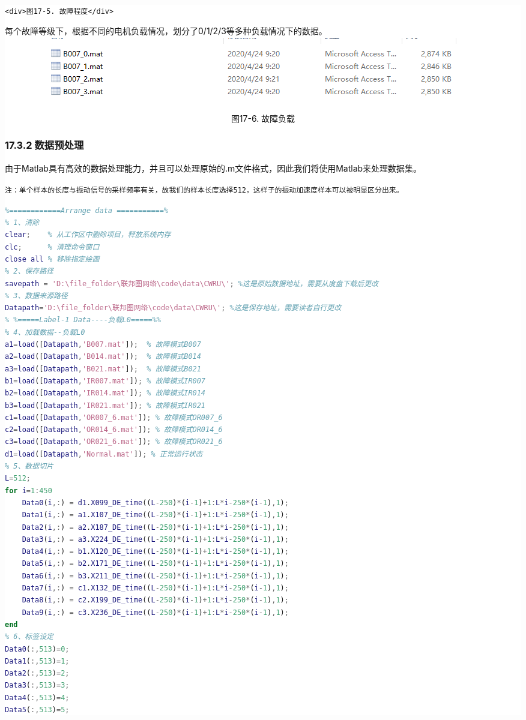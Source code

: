     <div>图17-5. 故障程度</div>
</center>
每个故障等级下，根据不同的电机负载情况，划分了0/1/2/3等多种负载情况下的数据。

<center>
   <img src="../../figures/17健康监测/故障负载.png" /> 
    <br>
    <div>图17-6. 故障负载</div>
</center>

### 17.3.2 数据预处理

由于Matlab具有高效的数据处理能力，并且可以处理原始的.m文件格式，因此我们将使用Matlab来处理数据集。

`注：单个样本的长度与振动信号的采样频率有关，故我们的样本长度选择512，这样子的振动加速度样本可以被明显区分出来。`

~~~matlab
%============Arrange data ===========%
% 1、清除
clear;    % 从工作区中删除项目，释放系统内存  
clc;      % 清理命令窗口
close all % 移除指定绘画
% 2、保存路径
savepath = 'D:\file_folder\联邦图网络\code\data\CWRU\'; %这是原始数据地址，需要从度盘下载后更改
% 3、数据来源路径
Datapath='D:\file_folder\联邦图网络\code\data\CWRU\'; %这是保存地址，需要读者自行更改
% %=====Label-1 Data----负载L0=====%%
% 4、加载数据--负载L0
a1=load([Datapath,'B007.mat']);  % 故障模式B007
a2=load([Datapath,'B014.mat']);  % 故障模式B014
a3=load([Datapath,'B021.mat']);  % 故障模式B021
b1=load([Datapath,'IR007.mat']); % 故障模式IR007
b2=load([Datapath,'IR014.mat']); % 故障模式IR014
b3=load([Datapath,'IR021.mat']); % 故障模式IR021
c1=load([Datapath,'OR007_6.mat']); % 故障模式OR007_6
c2=load([Datapath,'OR014_6.mat']); % 故障模式OR014_6
c3=load([Datapath,'OR021_6.mat']); % 故障模式OR021_6
d1=load([Datapath,'Normal.mat']); % 正常运行状态
% 5、数据切片
L=512;
for i=1:450
    Data0(i,:) = d1.X099_DE_time((L-250)*(i-1)+1:L*i-250*(i-1),1);
    Data1(i,:) = a1.X107_DE_time((L-250)*(i-1)+1:L*i-250*(i-1),1);
    Data2(i,:) = a2.X187_DE_time((L-250)*(i-1)+1:L*i-250*(i-1),1);
    Data3(i,:) = a3.X224_DE_time((L-250)*(i-1)+1:L*i-250*(i-1),1);
    Data4(i,:) = b1.X120_DE_time((L-250)*(i-1)+1:L*i-250*(i-1),1);
    Data5(i,:) = b2.X171_DE_time((L-250)*(i-1)+1:L*i-250*(i-1),1);
    Data6(i,:) = b3.X211_DE_time((L-250)*(i-1)+1:L*i-250*(i-1),1);
    Data7(i,:) = c1.X132_DE_time((L-250)*(i-1)+1:L*i-250*(i-1),1);
    Data8(i,:) = c2.X199_DE_time((L-250)*(i-1)+1:L*i-250*(i-1),1);
    Data9(i,:) = c3.X236_DE_time((L-250)*(i-1)+1:L*i-250*(i-1),1);
end
% 6、标签设定
Data0(:,513)=0;
Data1(:,513)=1;
Data2(:,513)=2;
Data3(:,513)=3;
Data4(:,513)=4;
Data5(:,513)=5;
~~~